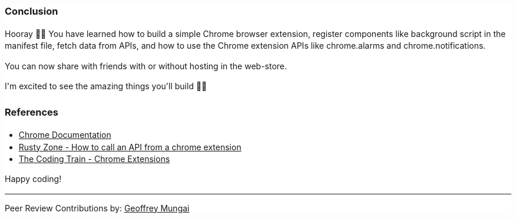 ### Conclusion

Hooray 🎉🎉 You have learned how to build a simple Chrome browser extension, register components like background script in the manifest file, fetch data from APIs, and how to use the Chrome extension APIs like chrome.alarms and chrome.notifications.

You can now share with friends with or without hosting in the web-store.

I'm excited to see the amazing things you'll build 🚀🚀

### References

- [Chrome Documentation](https://developer.chrome.com/docs/extensions/mv3/getstarted/)
- [Rusty Zone - How to call an API from a chrome extension](https://www.youtube.com/watch?v=7Tu2j2pc87I)
- [The Coding Train - Chrome Extensions](https://www.youtube.com/watch?v=ew9ut7ixIlI)

Happy coding!

---

Peer Review Contributions by: [Geoffrey Mungai](/engineering-education/authors/geoffrey-mungai/)
